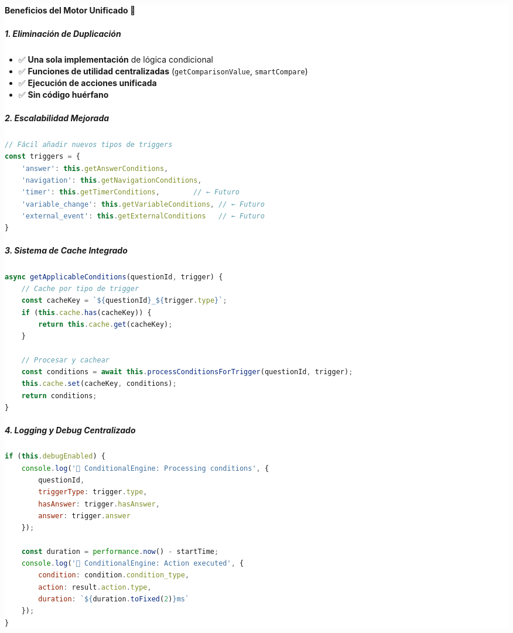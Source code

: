 #### **Beneficios del Motor Unificado** 🚀

##### **1. Eliminación de Duplicación**
- ✅ **Una sola implementación** de lógica condicional
- ✅ **Funciones de utilidad centralizadas** (`getComparisonValue`, `smartCompare`)
- ✅ **Ejecución de acciones unificada**
- ✅ **Sin código huérfano**

##### **2. Escalabilidad Mejorada**
```javascript
// Fácil añadir nuevos tipos de triggers
const triggers = {
    'answer': this.getAnswerConditions,
    'navigation': this.getNavigationConditions,
    'timer': this.getTimerConditions,        // ← Futuro
    'variable_change': this.getVariableConditions, // ← Futuro
    'external_event': this.getExternalConditions   // ← Futuro
}
```

##### **3. Sistema de Cache Integrado**
```javascript
async getApplicableConditions(questionId, trigger) {
    // Cache por tipo de trigger
    const cacheKey = `${questionId}_${trigger.type}`;
    if (this.cache.has(cacheKey)) {
        return this.cache.get(cacheKey);
    }
    
    // Procesar y cachear
    const conditions = await this.processConditionsForTrigger(questionId, trigger);
    this.cache.set(cacheKey, conditions);
    return conditions;
}
```

##### **4. Logging y Debug Centralizado**
```javascript
if (this.debugEnabled) {
    console.log('🔧 ConditionalEngine: Processing conditions', {
        questionId,
        triggerType: trigger.type,
        hasAnswer: trigger.hasAnswer,
        answer: trigger.answer
    });
    
    const duration = performance.now() - startTime;
    console.log('🔧 ConditionalEngine: Action executed', {
        condition: condition.condition_type,
        action: result.action.type,
        duration: `${duration.toFixed(2)}ms`
    });
}
```
